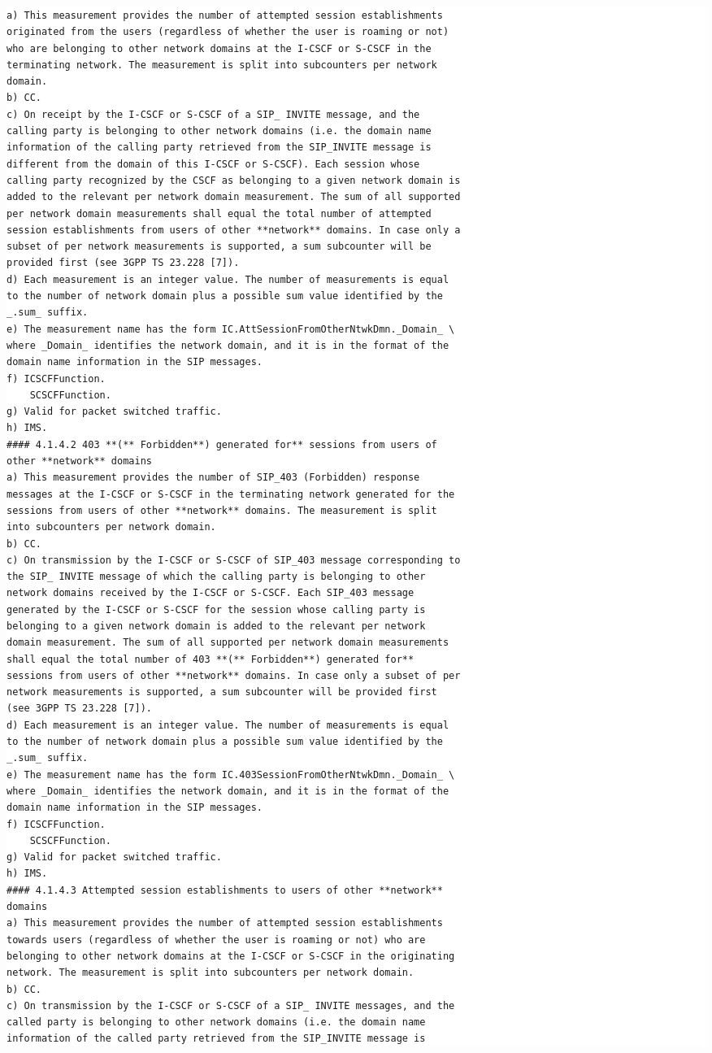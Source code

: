 ```{=html}
a) This measurement provides the number of attempted session establishments
originated from the users (regardless of whether the user is roaming or not)
who are belonging to other network domains at the I-CSCF or S-CSCF in the
terminating network. The measurement is split into subcounters per network
domain.
b) CC.
c) On receipt by the I-CSCF or S-CSCF of a SIP_ INVITE message, and the
calling party is belonging to other network domains (i.e. the domain name
information of the calling party retrieved from the SIP_INVITE message is
different from the domain of this I-CSCF or S-CSCF). Each session whose
calling party recognized by the CSCF as belonging to a given network domain is
added to the relevant per network domain measurement. The sum of all supported
per network domain measurements shall equal the total number of attempted
session establishments from users of other **network** domains. In case only a
subset of per network measurements is supported, a sum subcounter will be
provided first (see 3GPP TS 23.228 [7]).
d) Each measurement is an integer value. The number of measurements is equal
to the number of network domain plus a possible sum value identified by the
_.sum_ suffix.
e) The measurement name has the form IC.AttSessionFromOtherNtwkDmn._Domain_ \
where _Domain_ identifies the network domain, and it is in the format of the
domain name information in the SIP messages.
f) ICSCFFunction.
    SCSCFFunction.
g) Valid for packet switched traffic.
h) IMS.
#### 4.1.4.2 403 **(** Forbidden**) generated for** sessions from users of
other **network** domains
a) This measurement provides the number of SIP_403 (Forbidden) response
messages at the I-CSCF or S-CSCF in the terminating network generated for the
sessions from users of other **network** domains. The measurement is split
into subcounters per network domain.
b) CC.
c) On transmission by the I-CSCF or S-CSCF of SIP_403 message corresponding to
the SIP_ INVITE message of which the calling party is belonging to other
network domains received by the I-CSCF or S-CSCF. Each SIP_403 message
generated by the I-CSCF or S-CSCF for the session whose calling party is
belonging to a given network domain is added to the relevant per network
domain measurement. The sum of all supported per network domain measurements
shall equal the total number of 403 **(** Forbidden**) generated for**
sessions from users of other **network** domains. In case only a subset of per
network measurements is supported, a sum subcounter will be provided first
(see 3GPP TS 23.228 [7]).
d) Each measurement is an integer value. The number of measurements is equal
to the number of network domain plus a possible sum value identified by the
_.sum_ suffix.
e) The measurement name has the form IC.403SessionFromOtherNtwkDmn._Domain_ \
where _Domain_ identifies the network domain, and it is in the format of the
domain name information in the SIP messages.
f) ICSCFFunction.
    SCSCFFunction.
g) Valid for packet switched traffic.
h) IMS.
#### 4.1.4.3 Attempted session establishments to users of other **network**
domains
a) This measurement provides the number of attempted session establishments
towards users (regardless of whether the user is roaming or not) who are
belonging to other network domains at the I-CSCF or S-CSCF in the originating
network. The measurement is split into subcounters per network domain.
b) CC.
c) On transmission by the I-CSCF or S-CSCF of a SIP_ INVITE messages, and the
called party is belonging to other network domains (i.e. the domain name
information of the called party retrieved from the SIP_INVITE message is
```